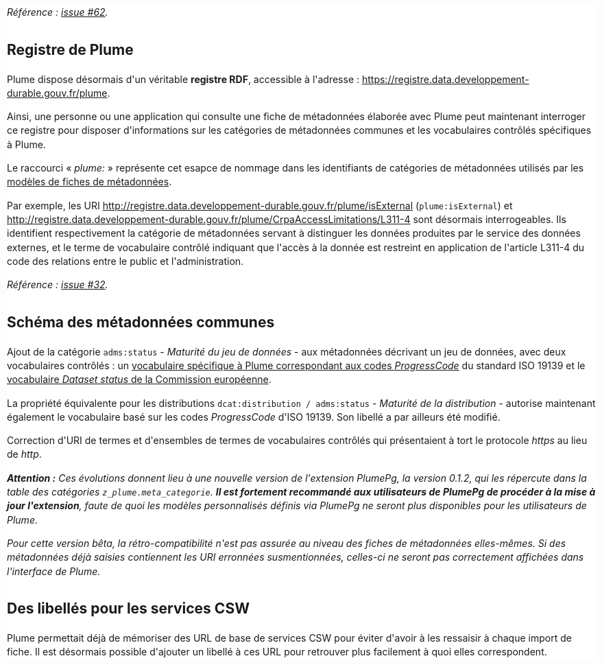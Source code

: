 *Référence : [issue #62](https://github.com/MTES-MCT/metadata-postgresql/issues/62).*

## Registre de Plume

Plume dispose désormais d'un véritable **registre RDF**, accessible à l'adresse : https://registre.data.developpement-durable.gouv.fr/plume.

Ainsi, une personne ou une application qui consulte une fiche de métadonnées élaborée avec Plume peut maintenant interroger ce registre pour disposer d'informations sur les catégories de métadonnées communes et les vocabulaires contrôlés spécifiques à Plume.

Le raccourci « *plume:* » représente cet esapce de nommage dans les identifiants de catégories de métadonnées utilisés par les [modèles de fiches de métadonnées](../usage/modeles_de_formulaire.md#categories-de-metadonnees).

Par exemple, les URI http://registre.data.developpement-durable.gouv.fr/plume/isExternal (`plume:isExternal`) et http://registre.data.developpement-durable.gouv.fr/plume/CrpaAccessLimitations/L311-4 sont désormais interrogeables. Ils identifient respectivement la catégorie de métadonnées servant à distinguer les données produites par le service des données externes, et le terme de vocabulaire contrôlé indiquant que l'accès à la donnée est restreint en application de l'article L311-4 du code des relations entre le public et l'administration.

*Référence : [issue #32](https://github.com/MTES-MCT/metadata-postgresql/issues/32).*

## Schéma des métadonnées communes

Ajout de la catégorie `adms:status` - *Maturité du jeu de données* - aux métadonnées décrivant un jeu de données, avec deux vocabulaires contrôlés : un [vocabulaire spécifique à Plume correspondant aux codes *ProgressCode*](http://registre.data.developpement-durable.gouv.fr/plume/ISO19139ProgressCode) du standard ISO 19139 et le [vocabulaire *Dataset status* de la Commission européenne](https://op.europa.eu/en/web/eu-vocabularies/dataset/-/resource?uri=http://publications.europa.eu/resource/dataset/dataset-status).

La propriété équivalente pour les distributions `dcat:distribution / adms:status` - *Maturité de la distribution* - autorise maintenant également le vocabulaire basé sur les codes *ProgressCode* d'ISO 19139. Son libellé a par ailleurs été modifié.

Correction d'URI de termes et d'ensembles de termes de vocabulaires contrôlés qui présentaient à tort le protocole *https* au lieu de *http*.

***Attention :*** *Ces évolutions donnent lieu à une nouvelle version de l'extension PlumePg, la version 0.1.2, qui les répercute dans la table des catégories `z_plume.meta_categorie`. **Il est fortement recommandé aux utilisateurs de PlumePg de procéder à la mise à jour l'extension**, faute de quoi les modèles personnalisés définis via PlumePg ne seront plus disponibles pour les utilisateurs de Plume.*

*Pour cette version bêta, la rétro-compatibilité n'est pas assurée au niveau des fiches de métadonnées elles-mêmes. Si des métadonnées déjà saisies contiennent les URI erronnées susmentionnées, celles-ci ne seront pas correctement affichées dans l'interface de Plume.*

## Des libellés pour les services CSW

Plume permettait déjà de mémoriser des URL de base de services CSW pour éviter d'avoir à les ressaisir à chaque import de fiche. Il est désormais possible d'ajouter un libellé à ces URL pour retrouver plus facilement à quoi elles correspondent.
